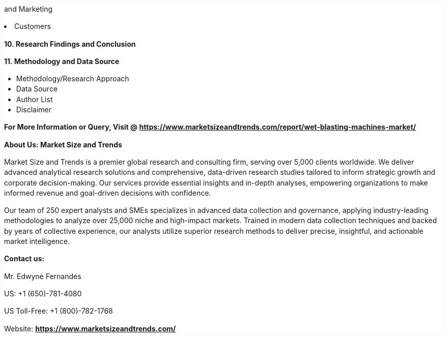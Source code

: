 and Marketing</li><li>Customers</li></ul><p><strong>10. Research Findings and Conclusion</strong></p><p><strong>11. Methodology and Data Source</strong></p><ul><li>Methodology/Research Approach</li><li>Data Source</li><li>Author List</li><li>Disclaimer</li></ul></p><p><strong>For More Information or Query, Visit @ <a href="https://www.marketsizeandtrends.com/report/wet-blasting-machines-market/">https://www.marketsizeandtrends.com/report/wet-blasting-machines-market/</a></strong></p><p><strong>About Us: Market Size and Trends</strong></p><p>Market Size and Trends is a premier global research and consulting firm, serving over 5,000 clients worldwide. We deliver advanced analytical research solutions and comprehensive, data-driven research studies tailored to inform strategic growth and corporate decision-making. Our services provide essential insights and in-depth analyses, empowering organizations to make informed revenue and goal-driven decisions with confidence.</p><p>Our team of 250 expert analysts and SMEs specializes in advanced data collection and governance, applying industry-leading methodologies to analyze over 25,000 niche and high-impact markets. Trained in modern data collection techniques and backed by years of collective experience, our analysts utilize superior research methods to deliver precise, insightful, and actionable market intelligence.</p><p><strong>Contact us:</strong></p><p>Mr. Edwyne Fernandes</p><p>US: +1 (650)-781-4080</p><p>US Toll-Free: +1 (800)-782-1768</p><p>Website: <strong><a href="https://www.marketsizeandtrends.com/">https://www.marketsizeandtrends.com/</a></strong></p>
